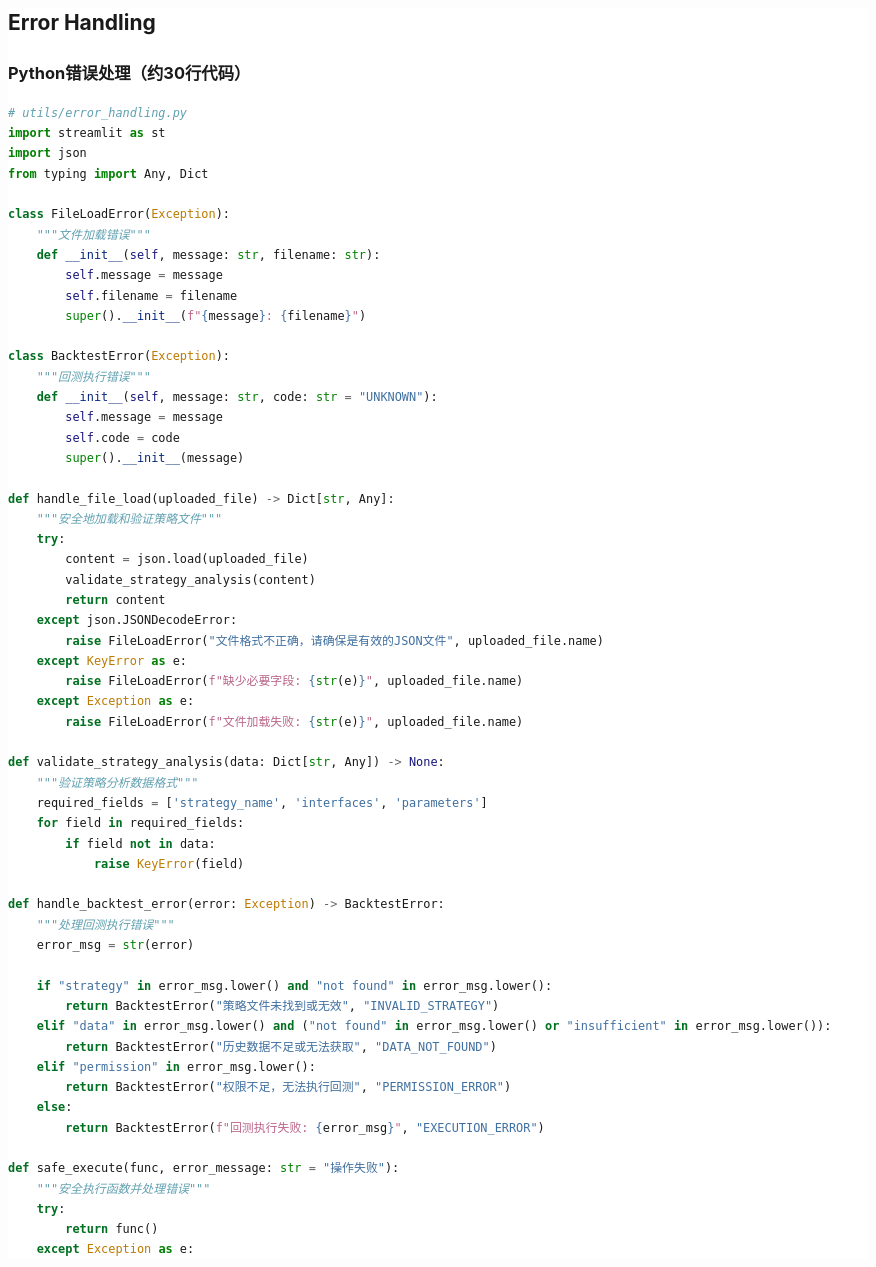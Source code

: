 ## Error Handling

### Python错误处理（约30行代码）

```python
# utils/error_handling.py
import streamlit as st
import json
from typing import Any, Dict

class FileLoadError(Exception):
    """文件加载错误"""
    def __init__(self, message: str, filename: str):
        self.message = message
        self.filename = filename
        super().__init__(f"{message}: {filename}")

class BacktestError(Exception):
    """回测执行错误"""
    def __init__(self, message: str, code: str = "UNKNOWN"):
        self.message = message
        self.code = code
        super().__init__(message)

def handle_file_load(uploaded_file) -> Dict[str, Any]:
    """安全地加载和验证策略文件"""
    try:
        content = json.load(uploaded_file)
        validate_strategy_analysis(content)
        return content
    except json.JSONDecodeError:
        raise FileLoadError("文件格式不正确，请确保是有效的JSON文件", uploaded_file.name)
    except KeyError as e:
        raise FileLoadError(f"缺少必要字段: {str(e)}", uploaded_file.name)
    except Exception as e:
        raise FileLoadError(f"文件加载失败: {str(e)}", uploaded_file.name)

def validate_strategy_analysis(data: Dict[str, Any]) -> None:
    """验证策略分析数据格式"""
    required_fields = ['strategy_name', 'interfaces', 'parameters']
    for field in required_fields:
        if field not in data:
            raise KeyError(field)

def handle_backtest_error(error: Exception) -> BacktestError:
    """处理回测执行错误"""
    error_msg = str(error)
    
    if "strategy" in error_msg.lower() and "not found" in error_msg.lower():
        return BacktestError("策略文件未找到或无效", "INVALID_STRATEGY")
    elif "data" in error_msg.lower() and ("not found" in error_msg.lower() or "insufficient" in error_msg.lower()):
        return BacktestError("历史数据不足或无法获取", "DATA_NOT_FOUND")
    elif "permission" in error_msg.lower():
        return BacktestError("权限不足，无法执行回测", "PERMISSION_ERROR")
    else:
        return BacktestError(f"回测执行失败: {error_msg}", "EXECUTION_ERROR")

def safe_execute(func, error_message: str = "操作失败"):
    """安全执行函数并处理错误"""
    try:
        return func()
    except Exception as e:
```